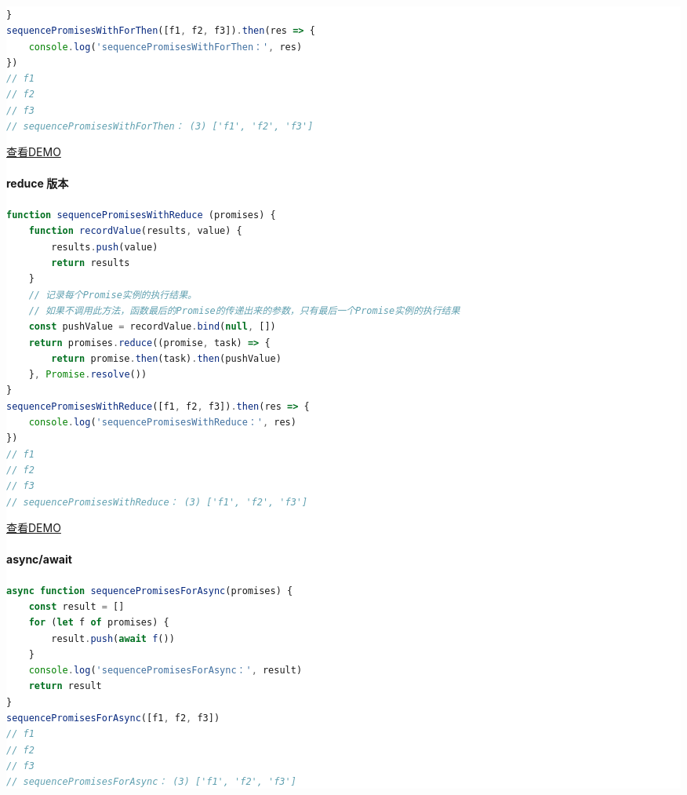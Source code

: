 ```js
}
sequencePromisesWithForThen([f1, f2, f3]).then(res => {
    console.log('sequencePromisesWithForThen：', res)
})
// f1
// f2
// f3
// sequencePromisesWithForThen： (3) ['f1', 'f2', 'f3']
```

[查看DEMO](https://1927344728.github.io/demo-lizh/html/11-promise.html?type=4)

#### reduce 版本

```js
function sequencePromisesWithReduce (promises) {
    function recordValue(results, value) {
        results.push(value)
        return results
    }
    // 记录每个Promise实例的执行结果。
    // 如果不调用此方法，函数最后的Promise的传递出来的参数，只有最后一个Promise实例的执行结果
    const pushValue = recordValue.bind(null, [])
    return promises.reduce((promise, task) => {
        return promise.then(task).then(pushValue)
    }, Promise.resolve())
}
sequencePromisesWithReduce([f1, f2, f3]).then(res => {
    console.log('sequencePromisesWithReduce：', res)
})
// f1
// f2
// f3
// sequencePromisesWithReduce： (3) ['f1', 'f2', 'f3']
```

[查看DEMO](https://1927344728.github.io/demo-lizh/html/11-promise.html?type=5)

#### async/await

```js
async function sequencePromisesForAsync(promises) {
    const result = []
    for (let f of promises) {
        result.push(await f())
    }
    console.log('sequencePromisesForAsync：', result)
    return result
}
sequencePromisesForAsync([f1, f2, f3])
// f1
// f2
// f3
// sequencePromisesForAsync： (3) ['f1', 'f2', 'f3']
```
